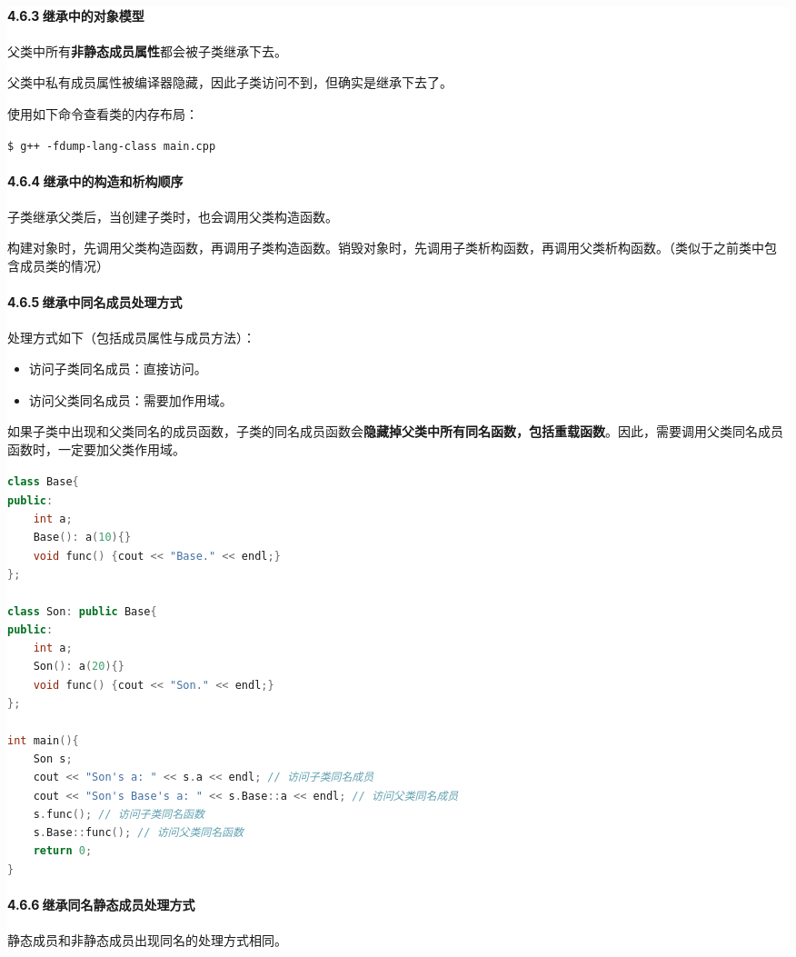 #### 4.6.3 继承中的对象模型

父类中所有**非静态成员属性**都会被子类继承下去。

父类中私有成员属性被编译器隐藏，因此子类访问不到，但确实是继承下去了。

使用如下命令查看类的内存布局：

```shell
$ g++ -fdump-lang-class main.cpp
```

#### 4.6.4 继承中的构造和析构顺序

子类继承父类后，当创建子类时，也会调用父类构造函数。

构建对象时，先调用父类构造函数，再调用子类构造函数。销毁对象时，先调用子类析构函数，再调用父类析构函数。（类似于之前类中包含成员类的情况）

#### 4.6.5 继承中同名成员处理方式

处理方式如下（包括成员属性与成员方法）：

* 访问子类同名成员：直接访问。

* 访问父类同名成员：需要加作用域。

如果子类中出现和父类同名的成员函数，子类的同名成员函数会**隐藏掉父类中所有同名函数，包括重载函数**。因此，需要调用父类同名成员函数时，一定要加父类作用域。

```cpp
class Base{
public:
    int a;
    Base(): a(10){}
    void func() {cout << "Base." << endl;}
};

class Son: public Base{
public:
    int a;
    Son(): a(20){}
    void func() {cout << "Son." << endl;}
};

int main(){
    Son s;
    cout << "Son's a: " << s.a << endl; // 访问子类同名成员
    cout << "Son's Base's a: " << s.Base::a << endl; // 访问父类同名成员
    s.func(); // 访问子类同名函数
    s.Base::func(); // 访问父类同名函数
    return 0;
}
```

#### 4.6.6 继承同名静态成员处理方式

静态成员和非静态成员出现同名的处理方式相同。
